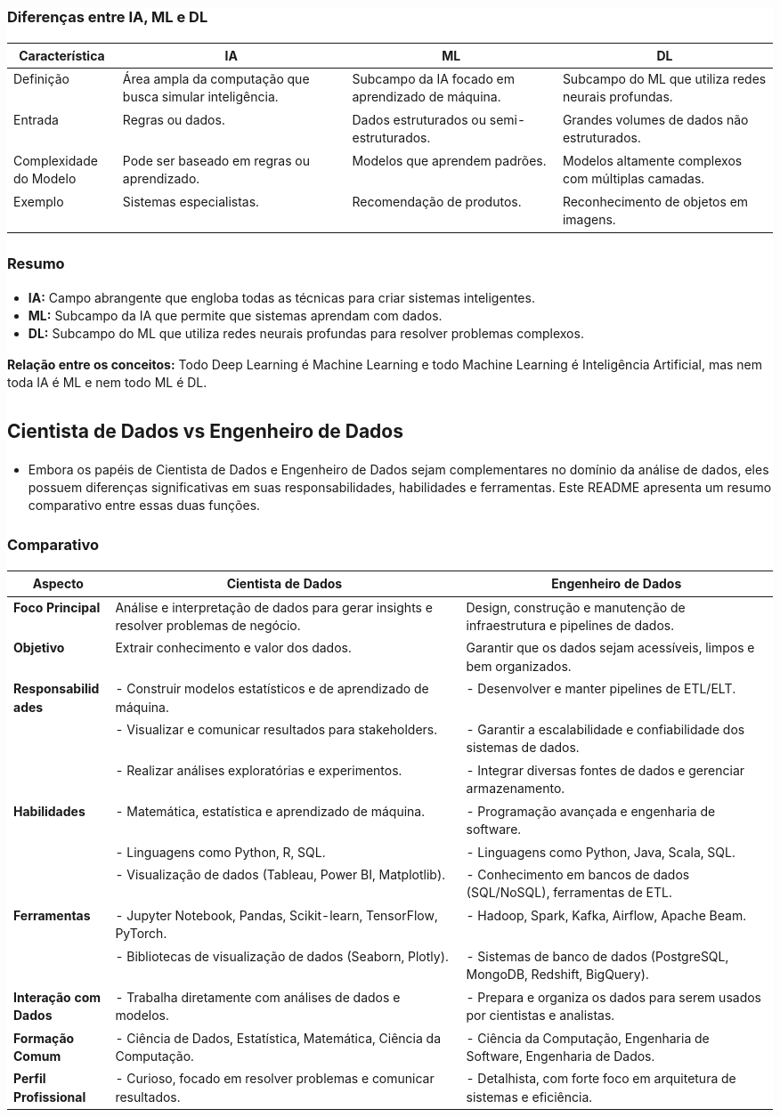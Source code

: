 ### Diferenças entre IA, ML e DL

| Característica | IA | ML | DL |
|---|---|---|---|
| Definição | Área ampla da computação que busca simular inteligência. | Subcampo da IA focado em aprendizado de máquina. | Subcampo do ML que utiliza redes neurais profundas. |
| Entrada | Regras ou dados. | Dados estruturados ou semi-estruturados. | Grandes volumes de dados não estruturados. |
| Complexidade do Modelo | Pode ser baseado em regras ou aprendizado. | Modelos que aprendem padrões. | Modelos altamente complexos com múltiplas camadas. |
| Exemplo | Sistemas especialistas. | Recomendação de produtos. | Reconhecimento de objetos em imagens. |

### Resumo
* **IA:** Campo abrangente que engloba todas as técnicas para criar sistemas inteligentes.
* **ML:** Subcampo da IA que permite que sistemas aprendam com dados.
* **DL:** Subcampo do ML que utiliza redes neurais profundas para resolver problemas complexos.

**Relação entre os conceitos:** Todo Deep Learning é Machine Learning e todo Machine Learning é Inteligência Artificial, mas nem toda IA é ML e nem todo ML é DL.

## Cientista de Dados vs Engenheiro de Dados

- Embora os papéis de Cientista de Dados e Engenheiro de Dados sejam complementares no domínio da análise de dados, eles possuem diferenças significativas em suas responsabilidades, habilidades e ferramentas. Este README apresenta um resumo comparativo entre essas duas funções.

### Comparativo

| **Aspecto**                | **Cientista de Dados**                                                                 | **Engenheiro de Dados**                                                      |
|-----------------------------|----------------------------------------------------------------------------------------|------------------------------------------------------------------------------|
| **Foco Principal**         | Análise e interpretação de dados para gerar insights e resolver problemas de negócio. | Design, construção e manutenção de infraestrutura e pipelines de dados.     |
| **Objetivo**               | Extrair conhecimento e valor dos dados.                                               | Garantir que os dados sejam acessíveis, limpos e bem organizados.            |
| **Responsabilidades**      | - Construir modelos estatísticos e de aprendizado de máquina.                          | - Desenvolver e manter pipelines de ETL/ELT.                                |
|                             | - Visualizar e comunicar resultados para stakeholders.                                | - Garantir a escalabilidade e confiabilidade dos sistemas de dados.         |
|                             | - Realizar análises exploratórias e experimentos.                                    | - Integrar diversas fontes de dados e gerenciar armazenamento.              |
| **Habilidades**            | - Matemática, estatística e aprendizado de máquina.                                   | - Programação avançada e engenharia de software.                            |
|                             | - Linguagens como Python, R, SQL.                                                    | - Linguagens como Python, Java, Scala, SQL.                                 |
|                             | - Visualização de dados (Tableau, Power BI, Matplotlib).                             | - Conhecimento em bancos de dados (SQL/NoSQL), ferramentas de ETL.          |
| **Ferramentas**            | - Jupyter Notebook, Pandas, Scikit-learn, TensorFlow, PyTorch.                        | - Hadoop, Spark, Kafka, Airflow, Apache Beam.                               |
|                             | - Bibliotecas de visualização de dados (Seaborn, Plotly).                            | - Sistemas de banco de dados (PostgreSQL, MongoDB, Redshift, BigQuery).     |
| **Interação com Dados**    | - Trabalha diretamente com análises de dados e modelos.                               | - Prepara e organiza os dados para serem usados por cientistas e analistas. |
| **Formação Comum**         | - Ciência de Dados, Estatística, Matemática, Ciência da Computação.                   | - Ciência da Computação, Engenharia de Software, Engenharia de Dados.       |
| **Perfil Profissional**    | - Curioso, focado em resolver problemas e comunicar resultados.                       | - Detalhista, com forte foco em arquitetura de sistemas e eficiência.        |
